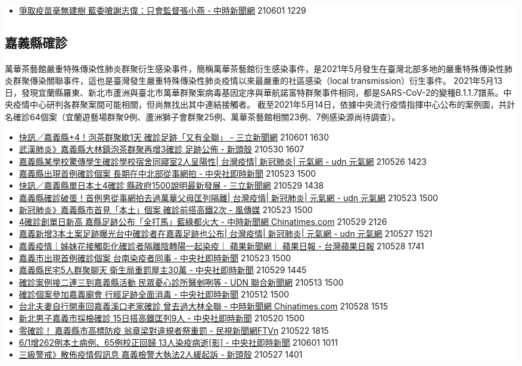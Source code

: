 - [爭取疫苗毫無建樹 藍委嗆謝志偉：只會監督張小燕 - 中時新聞網](https://www.chinatimes.com/cn/realtimenews/20210601003377-260407 "爭取疫苗毫無建樹 藍委嗆謝志偉：只會監督張小燕 - 中時新聞網") 210601 1229

## 嘉義縣確診

萬華茶藝館嚴重特殊傳染性肺炎群聚衍生感染事件，簡稱萬華茶藝館衍生感染事件，是2021年5月發生在臺灣北部多地的嚴重特殊傳染性肺炎群聚傳染關聯事件，這也是臺灣發生嚴重特殊傳染性肺炎疫情以來最嚴重的社區感染（local transmission）衍生事件。
2021年5月13日，發現宜蘭縣羅東、新北市蘆洲與臺北市萬華群聚案病毒基因定序與華航諾富特群聚事件相同，都是SARS-CoV-2的變種B.1.1.7譜系。中央疫情中心研判各群聚案間可能相關，但尚無找出其中連結接觸者。
截至2021年5月14日，依據中央流行疫情指揮中心公布的案例圖，共計名確診64個案（宜蘭遊藝場群聚9例、蘆洲獅子會群聚25例、萬華茶藝館相關23例、7例感染源尚待調查）。
- [快訊／嘉義縣+4！泡茶群聚歇1天 確診足跡「又有全聯」 - 三立新聞網](https://www.setn.com/News.aspx?NewsID=947428 "快訊／嘉義縣+4！泡茶群聚歇1天 確診足跡「又有全聯」 - 三立新聞網") 210601 1630
- [武漢肺炎》嘉義縣大林鎮泡茶群聚再增3確診 足跡公佈 - 新頭殼](https://newtalk.tw/news/view/2021-05-30/581466 "武漢肺炎》嘉義縣大林鎮泡茶群聚再增3確診 足跡公佈 - 新頭殼") 210530 1607
- [嘉義縣某學校驚傳學生確診學校宿舍同寢室2人呈陽性| 台灣疫情| 新冠肺炎| 元氣網 - udn 元氣網](https://health.udn.com/health/story/120950/5486778 "嘉義縣某學校驚傳學生確診學校宿舍同寢室2人呈陽性| 台灣疫情| 新冠肺炎| 元氣網 - udn 元氣網") 210526 1423
- [嘉義縣出現首例確診個案 長期在中北部從事網拍 - 中央社即時新聞](https://www.cna.com.tw/news/ahel/202105230127.aspx "嘉義縣出現首例確診個案 長期在中北部從事網拍 - 中央社即時新聞") 210523 1500
- [快訊／嘉義縣單日本土4確診 縣政府1500說明最新發展 - 三立新聞網](https://www.setn.com/News.aspx?NewsID=946179 "快訊／嘉義縣單日本土4確診 縣政府1500說明最新發展 - 三立新聞網") 210529 1438
- [嘉義縣確診破蛋！首例男從事網拍去過萬華父母匡列隔離| 台灣疫情| 新冠肺炎| 元氣網 - udn 元氣網](https://health.udn.com/health/story/120950/5479448 "嘉義縣確診破蛋！首例男從事網拍去過萬華父母匡列隔離| 台灣疫情| 新冠肺炎| 元氣網 - udn 元氣網") 210523 1500
- [新冠肺炎》嘉義縣市首見「本土」個案 確診前搭高鐵2次 - 風傳媒](https://www.storm.mg/article/3698515 "新冠肺炎》嘉義縣市首見「本土」個案 確診前搭高鐵2次 - 風傳媒") 210523 1500
- [4確診創單日新高 嘉縣足跡公布「全打馬」藍綠都火大 - 中時新聞網 Chinatimes.com](https://www.chinatimes.com/realtimenews/20210529003808-260405 "4確診創單日新高 嘉縣足跡公布「全打馬」藍綠都火大 - 中時新聞網 Chinatimes.com") 210529 2126
- [嘉義新增3本土案足跡曝光台中確診者在嘉義足跡也公布| 台灣疫情| 新冠肺炎| 元氣網 - udn 元氣網](https://health.udn.com/health/story/120950/5489678 "嘉義新增3本土案足跡曝光台中確診者在嘉義足跡也公布| 台灣疫情| 新冠肺炎| 元氣網 - udn 元氣網") 210527 1521
- [嘉義疫情｜姊妹花接觸彰化確診者隔離陰轉陽一起染疫｜ 蘋果新聞網｜ 蘋果日報 - 台灣蘋果日報](https://tw.appledaily.com/life/20210528/WQD5CV3CZNGTHNCDTE7KIALZKA/ "嘉義疫情｜姊妹花接觸彰化確診者隔離陰轉陽一起染疫｜ 蘋果新聞網｜ 蘋果日報 - 台灣蘋果日報") 210528 1741
- [嘉義市出現首例確診個案 台南染疫者同事 - 中央社即時新聞](https://www.cna.com.tw/news/firstnews/202105230123.aspx "嘉義市出現首例確診個案 台南染疫者同事 - 中央社即時新聞") 210523 1500
- [嘉義縣民宅5人群聚聊天 衛生局重罰屋主30萬 - 中央社即時新聞](https://www.cna.com.tw/news/firstnews/202105290102.aspx "嘉義縣民宅5人群聚聊天 衛生局重罰屋主30萬 - 中央社即時新聞") 210529 1445
- [確診案例接二連三到嘉義縣活動 民眾憂心診所醫剉咧等 - UDN 聯合新聞網](https://udn.com/news/story/120940/5454138 "確診案例接二連三到嘉義縣活動 民眾憂心診所醫剉咧等 - UDN 聯合新聞網") 210513 1500
- [確診個案參加嘉義廟會 行經足跡全面消毒 - 中央社即時新聞](https://www.cna.com.tw/news/ahel/202105120375.aspx "確診個案參加嘉義廟會 行經足跡全面消毒 - 中央社即時新聞") 210512 1500
- [台北夫妻自行開車回嘉義溪口老家確診 曾去過大林全聯 - 中時新聞網 Chinatimes.com](https://www.chinatimes.com/realtimenews/20210528003399-260405 "台北夫妻自行開車回嘉義溪口老家確診 曾去過大林全聯 - 中時新聞網 Chinatimes.com") 210528 1515
- [新北男子嘉義市採檢確診 15日搭高鐵匡列9人 - 中央社即時新聞](https://www.cna.com.tw/news/ahel/202105200285.aspx "新北男子嘉義市採檢確診 15日搭高鐵匡列9人 - 中央社即時新聞") 210520 1500
- [零確診！ 嘉義縣市高標防疫 翁章梁對違規者祭重罰 - 民視新聞網FTVn](https://www.ftvnews.com.tw/news/detail/2021522U09M1 "零確診！ 嘉義縣市高標防疫 翁章梁對違規者祭重罰 - 民視新聞網FTVn") 210522 1815
- [6/1增262例本土病例、65例校正回歸 13人染疫病逝[影] - 中央社即時新聞](https://www.cna.com.tw/news/firstnews/202106010034.aspx "6/1增262例本土病例、65例校正回歸 13人染疫病逝[影] - 中央社即時新聞") 210601 1011
- [三級警戒》散佈疫情假訊息 嘉義檢警大執法2人緩起訴 - 新頭殼](https://newtalk.tw/news/view/2021-05-27/580060 "三級警戒》散佈疫情假訊息 嘉義檢警大執法2人緩起訴 - 新頭殼") 210527 1401
